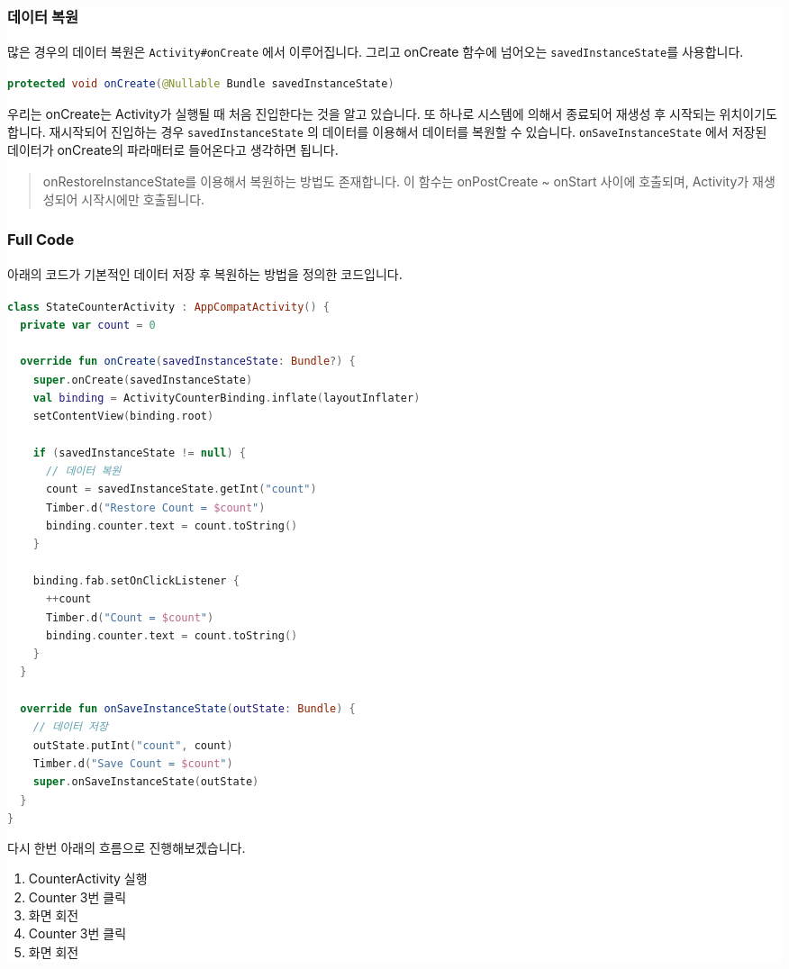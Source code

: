 ### 데이터 복원

많은 경우의 데이터 복원은 `Activity#onCreate` 에서 이루어집니다. 그리고 onCreate 함수에 넘어오는 `savedInstanceState`를 사용합니다.

```java
protected void onCreate(@Nullable Bundle savedInstanceState)
```

우리는 onCreate는 Activity가 실행될 때 처음 진입한다는 것을 알고 있습니다. 또 하나로 시스템에 의해서 종료되어 재생성 후 시작되는 위치이기도 합니다. 재시작되어 진입하는 경우 `savedInstanceState` 의 데이터를 이용해서 데이터를 복원할 수 있습니다. `onSaveInstanceState` 에서 저장된 데이터가 onCreate의 파라매터로 들어온다고 생각하면 됩니다.

> onRestoreInstanceState를 이용해서 복원하는 방법도 존재합니다. 이 함수는 onPostCreate ~ onStart 사이에 호출되며, Activity가 재생성되어 시작시에만 호출됩니다.

### Full Code

아래의 코드가 기본적인 데이터 저장 후 복원하는 방법을 정의한 코드입니다.

```kotlin
class StateCounterActivity : AppCompatActivity() {
  private var count = 0

  override fun onCreate(savedInstanceState: Bundle?) {
    super.onCreate(savedInstanceState)
    val binding = ActivityCounterBinding.inflate(layoutInflater)
    setContentView(binding.root)

    if (savedInstanceState != null) {
      // 데이터 복원
      count = savedInstanceState.getInt("count")
      Timber.d("Restore Count = $count")
      binding.counter.text = count.toString()
    }

    binding.fab.setOnClickListener {
      ++count
      Timber.d("Count = $count")
      binding.counter.text = count.toString()
    }
  }

  override fun onSaveInstanceState(outState: Bundle) {
    // 데이터 저장
    outState.putInt("count", count)
    Timber.d("Save Count = $count")
    super.onSaveInstanceState(outState)
  }
}
```

다시 한번 아래의 흐름으로 진행해보겠습니다.

1. CounterActivity 실행
2. Counter 3번 클릭
3. 화면 회전
4. Counter 3번 클릭
5. 화면 회전
